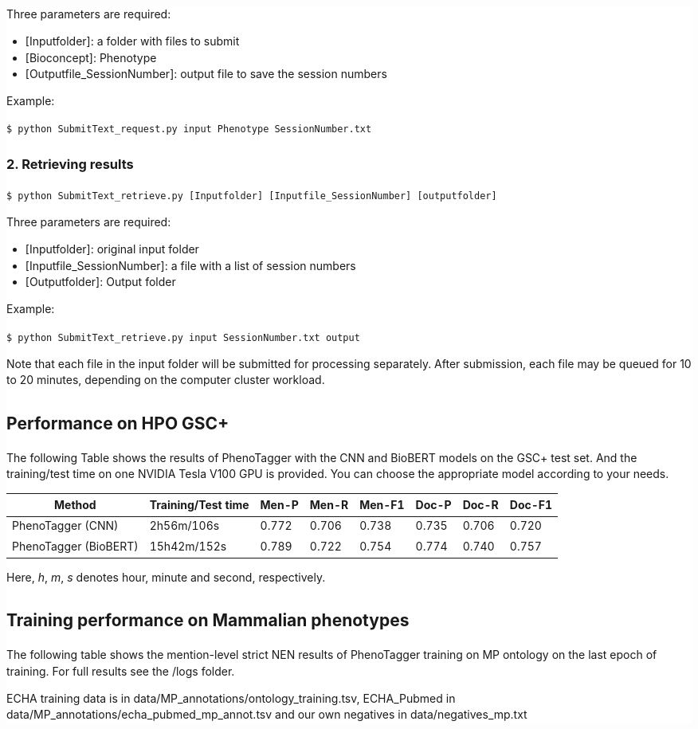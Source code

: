 Three parameters are required:
        
- \[Inputfolder\]: a folder with files to submit
- \[Bioconcept\]: Phenotype
- \[Outputfile_SessionNumber\]: output file to save the session numbers

Example:

```
$ python SubmitText_request.py input Phenotype SessionNumber.txt
```
	
###	2. Retrieving results

```
$ python SubmitText_retrieve.py [Inputfolder] [Inputfile_SessionNumber] [outputfolder]
```

Three parameters are required:

- \[Inputfolder\]: original input folder	
- \[Inputfile_SessionNumber\]: a file with a list of session numbers
- \[Outputfolder\]: Output folder

Example:

```
$ python SubmitText_retrieve.py input SessionNumber.txt output
```

Note that each file in the input folder will be submitted for processing separately. After submission, each file may be queued for 10 to 20 minutes, depending on the computer cluster workload.

## Performance on HPO GSC+
<a name="performance"></a>

The following Table shows the results of PhenoTagger with the CNN and BioBERT models on the GSC+ test set. And the training/test time on one NVIDIA Tesla V100 GPU is provided. You can choose the appropriate model according to your needs.

| Method | Training/Test time | Men-P | Men-R | Men-F1 | Doc-P | Doc-R | Doc-F1 |
| ----------- | ---- | ---- | ---- | ---- | ---- | ---- | ---- |
| PhenoTagger (CNN) | 2h56m/106s | 0.772 | 0.706 | 0.738 | 0.735 | 0.706 | 0.720 |
| PhenoTagger (BioBERT) | 15h42m/152s | 0.789 | 0.722 | 0.754 | 0.774 | 0.740 | 0.757 |

Here, *h*, *m*, *s* denotes hour, minute and second, respectively. 

## Training performance on Mammalian phenotypes
<a name="performance2"></a>

The following table shows the mention-level strict NEN results of PhenoTagger training on MP ontology on the last epoch of training. For full results see the /logs folder.

ECHA training data is in data/MP_annotations/ontology_training.tsv, ECHA_Pubmed in data/MP_annotations/echa_pubmed_mp_annot.tsv and our own negatives in data/negatives_mp.txt
